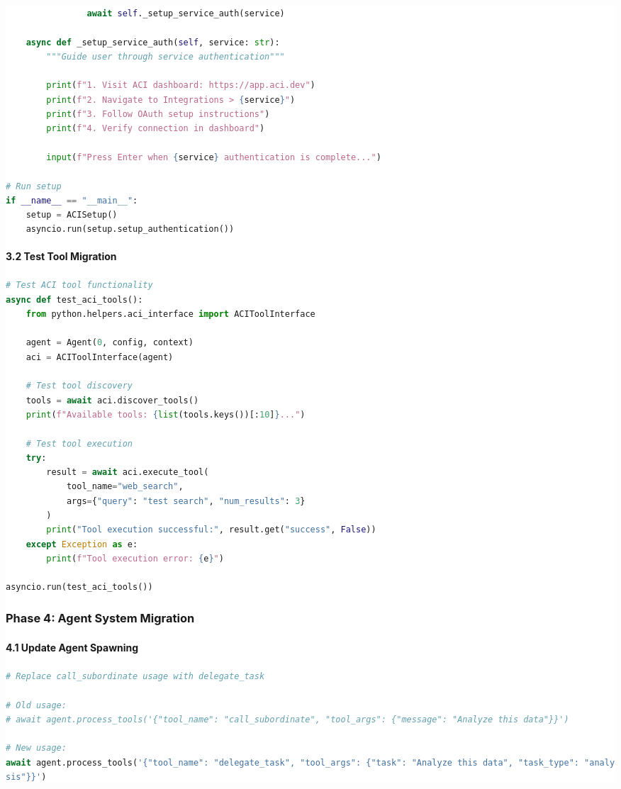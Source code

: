 ```python
                await self._setup_service_auth(service)
    
    async def _setup_service_auth(self, service: str):
        """Guide user through service authentication"""
        
        print(f"1. Visit ACI dashboard: https://app.aci.dev")
        print(f"2. Navigate to Integrations > {service}")
        print(f"3. Follow OAuth setup instructions")
        print(f"4. Verify connection in dashboard")
        
        input(f"Press Enter when {service} authentication is complete...")

# Run setup
if __name__ == "__main__":
    setup = ACISetup()
    asyncio.run(setup.setup_authentication())
```

#### 3.2 Test Tool Migration
```python
# Test ACI tool functionality
async def test_aci_tools():
    from python.helpers.aci_interface import ACIToolInterface
    
    agent = Agent(0, config, context)
    aci = ACIToolInterface(agent)
    
    # Test tool discovery
    tools = await aci.discover_tools()
    print(f"Available tools: {list(tools.keys())[:10]}...")
    
    # Test tool execution
    try:
        result = await aci.execute_tool(
            tool_name="web_search",
            args={"query": "test search", "num_results": 3}
        )
        print("Tool execution successful:", result.get("success", False))
    except Exception as e:
        print(f"Tool execution error: {e}")

asyncio.run(test_aci_tools())
```

### Phase 4: Agent System Migration

#### 4.1 Update Agent Spawning
```python
# Replace call_subordinate usage with delegate_task

# Old usage:
# await agent.process_tools('{"tool_name": "call_subordinate", "tool_args": {"message": "Analyze this data"}}')

# New usage:
await agent.process_tools('{"tool_name": "delegate_task", "tool_args": {"task": "Analyze this data", "task_type": "analysis"}}')
```

